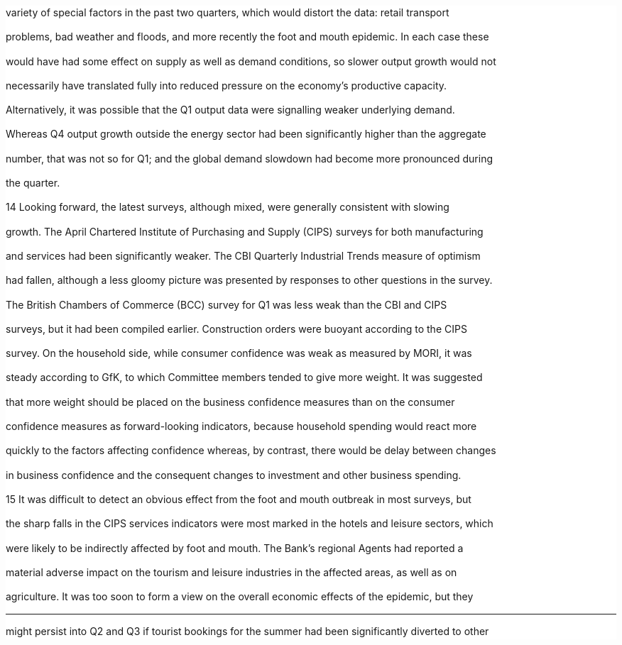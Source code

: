 variety of special factors in the past two quarters, which would distort the data: retail transport

problems, bad weather and floods, and more recently the foot and mouth epidemic. In each case these

would have had some effect on supply as well as demand conditions, so slower output growth would not

necessarily have translated fully into reduced pressure on the economy’s productive capacity.

Alternatively, it was possible that the Q1 output data were signalling weaker underlying demand.

Whereas Q4 output growth outside the energy sector had been significantly higher than the aggregate

number, that was not so for Q1; and the global demand slowdown had become more pronounced during

the quarter.

14 Looking forward, the latest surveys, although mixed, were generally consistent with slowing

growth. The April Chartered Institute of Purchasing and Supply (CIPS) surveys for both manufacturing

and services had been significantly weaker. The CBI Quarterly Industrial Trends measure of optimism

had fallen, although a less gloomy picture was presented by responses to other questions in the survey.

The British Chambers of Commerce (BCC) survey for Q1 was less weak than the CBI and CIPS

surveys, but it had been compiled earlier. Construction orders were buoyant according to the CIPS

survey. On the household side, while consumer confidence was weak as measured by MORI, it was

steady according to GfK, to which Committee members tended to give more weight. It was suggested

that more weight should be placed on the business confidence measures than on the consumer

confidence measures as forward-looking indicators, because household spending would react more

quickly to the factors affecting confidence whereas, by contrast, there would be delay between changes

in business confidence and the consequent changes to investment and other business spending.

15 It was difficult to detect an obvious effect from the foot and mouth outbreak in most surveys, but

the sharp falls in the CIPS services indicators were most marked in the hotels and leisure sectors, which

were likely to be indirectly affected by foot and mouth. The Bank’s regional Agents had reported a

material adverse impact on the tourism and leisure industries in the affected areas, as well as on

agriculture. It was too soon to form a view on the overall economic effects of the epidemic, but they


-----

might persist into Q2 and Q3 if tourist bookings for the summer had been significantly diverted to other
